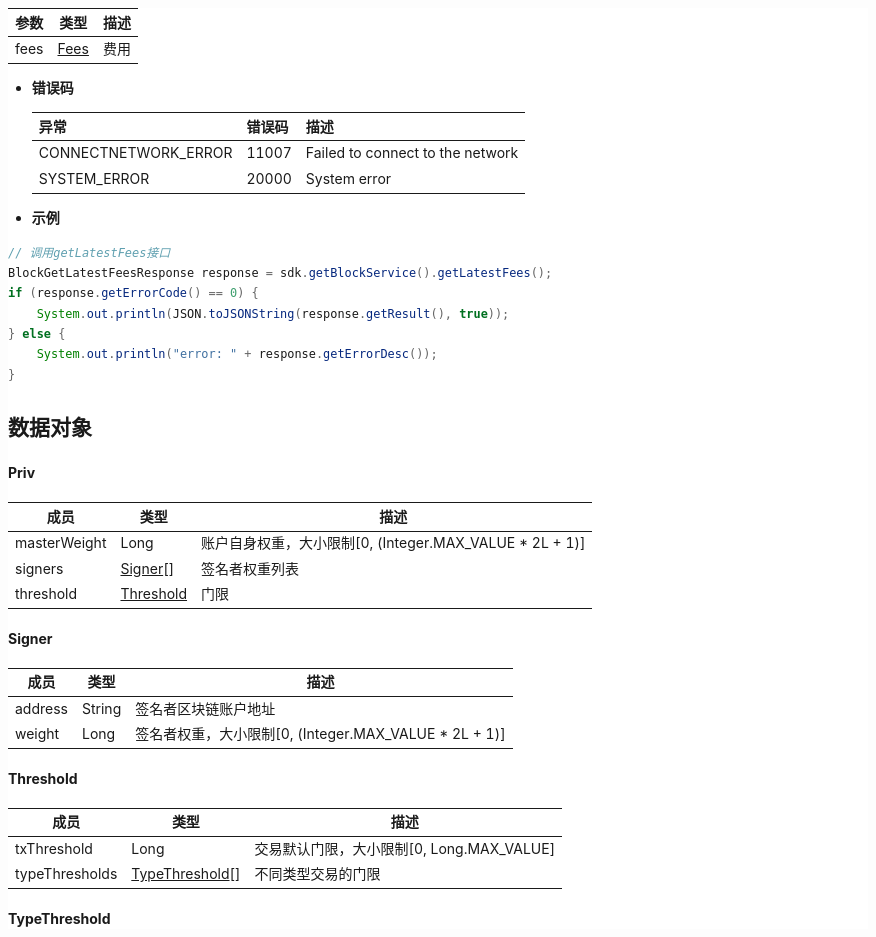    参数      |     类型     |        描述       
   ----------- | ------------ | ---------------- 
   fees|[Fees](#fees)|费用

- **错误码**

   异常       |     错误码   |   描述  
   -----------  | ----------- | -------- 
   CONNECTNETWORK_ERROR|11007|Failed to connect to the network
   SYSTEM_ERROR|20000|System error

- **示例**

```java
// 调用getLatestFees接口
BlockGetLatestFeesResponse response = sdk.getBlockService().getLatestFees();
if (response.getErrorCode() == 0) {
    System.out.println(JSON.toJSONString(response.getResult(), true));
} else {
    System.out.println("error: " + response.getErrorDesc());
}
```



## 数据对象
#### Priv

| 成员         | 类型                    | 描述                                                    |
| ------------ | ----------------------- | ------------------------------------------------------- |
| masterWeight | Long                    | 账户自身权重，大小限制[0, (Integer.MAX_VALUE * 2L + 1)] |
| signers      | [Signer](#signer)[]     | 签名者权重列表                                          |
| threshold    | [Threshold](#Threshold) | 门限                                                    |

#### Signer

| 成员    | 类型   | 描述                                                  |
| ------- | ------ | ----------------------------------------------------- |
| address | String | 签名者区块链账户地址                                  |
| weight  | Long   | 签名者权重，大小限制[0, (Integer.MAX_VALUE * 2L + 1)] |

#### Threshold

| 成员           | 类型                              | 描述                                      |
| -------------- | --------------------------------- | ----------------------------------------- |
| txThreshold    | Long                              | 交易默认门限，大小限制[0, Long.MAX_VALUE] |
| typeThresholds | [TypeThreshold](#typethreshold)[] | 不同类型交易的门限                        |

#### TypeThreshold
